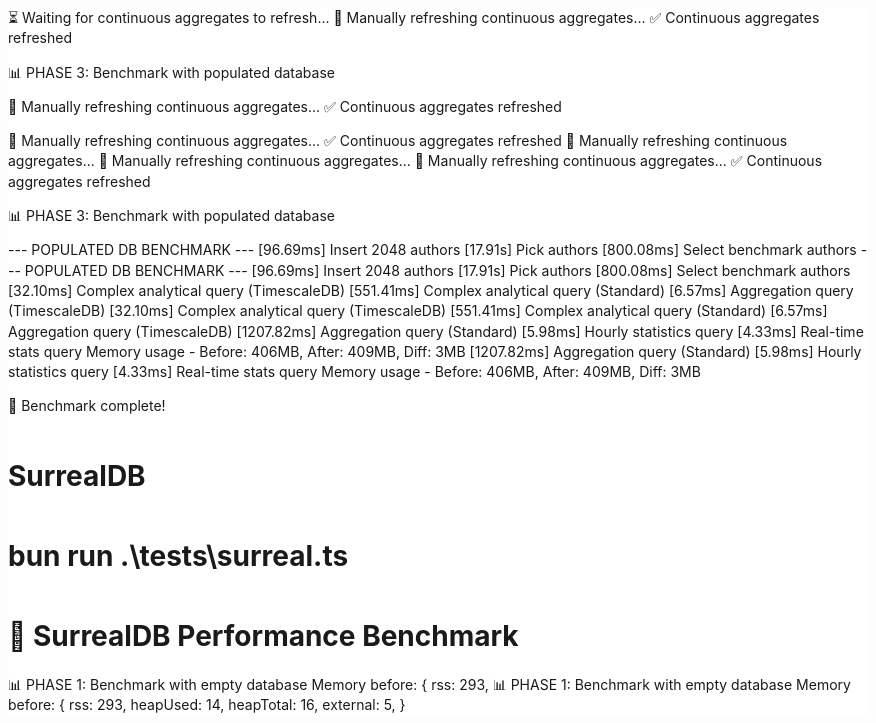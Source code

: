 ⏳ Waiting for continuous aggregates to refresh...
🔄 Manually refreshing continuous aggregates...
✅ Continuous aggregates refreshed

📊 PHASE 3: Benchmark with populated database

🔄 Manually refreshing continuous aggregates...
✅ Continuous aggregates refreshed

🔄 Manually refreshing continuous aggregates...
✅ Continuous aggregates refreshed
🔄 Manually refreshing continuous aggregates...
🔄 Manually refreshing continuous aggregates...
🔄 Manually refreshing continuous aggregates...
✅ Continuous aggregates refreshed

📊 PHASE 3: Benchmark with populated database

--- POPULATED DB BENCHMARK ---
[96.69ms] Insert 2048 authors
[17.91s] Pick authors
[800.08ms] Select benchmark authors
--- POPULATED DB BENCHMARK ---
[96.69ms] Insert 2048 authors
[17.91s] Pick authors
[800.08ms] Select benchmark authors
[32.10ms] Complex analytical query (TimescaleDB)
[551.41ms] Complex analytical query (Standard)
[6.57ms] Aggregation query (TimescaleDB)
[32.10ms] Complex analytical query (TimescaleDB)
[551.41ms] Complex analytical query (Standard)
[6.57ms] Aggregation query (TimescaleDB)
[1207.82ms] Aggregation query (Standard)
[5.98ms] Hourly statistics query
[4.33ms] Real-time stats query
Memory usage - Before: 406MB, After: 409MB, Diff: 3MB
[1207.82ms] Aggregation query (Standard)
[5.98ms] Hourly statistics query
[4.33ms] Real-time stats query
Memory usage - Before: 406MB, After: 409MB, Diff: 3MB

🏁 Benchmark complete!


# SurrealDB

bun run .\tests\surreal.ts
============================================================
🧪 SurrealDB Performance Benchmark
============================================================

📊 PHASE 1: Benchmark with empty database
Memory before: {
  rss: 293,
📊 PHASE 1: Benchmark with empty database
Memory before: {
  rss: 293,
  heapUsed: 14,
  heapTotal: 16,
  external: 5,
}
